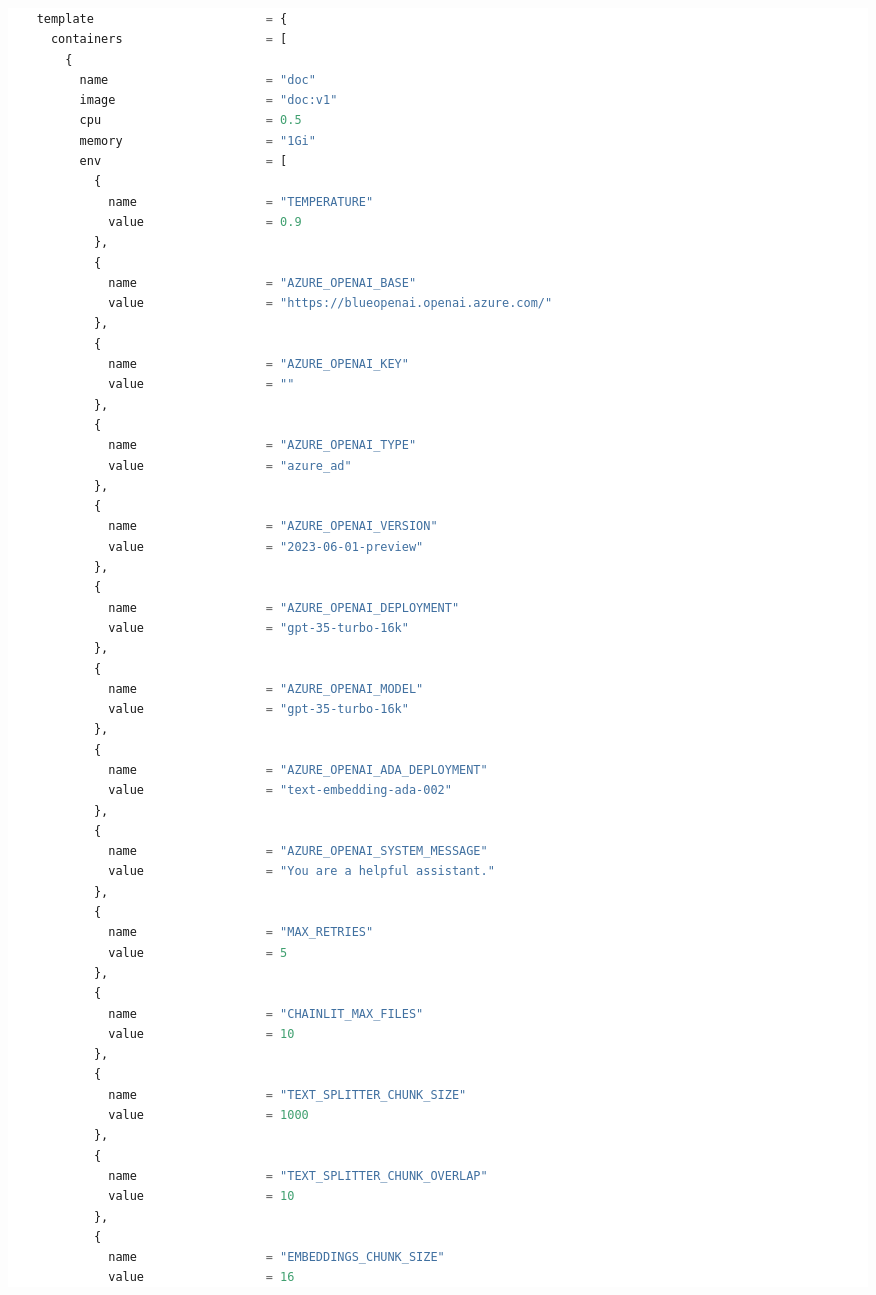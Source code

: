 ```terraform
    template                        = {
      containers                    = [
        {
          name                      = "doc"
          image                     = "doc:v1"
          cpu                       = 0.5
          memory                    = "1Gi"
          env                       = [
            {
              name                  = "TEMPERATURE"
              value                 = 0.9
            },
            {
              name                  = "AZURE_OPENAI_BASE"
              value                 = "https://blueopenai.openai.azure.com/"
            },
            {
              name                  = "AZURE_OPENAI_KEY"
              value                 = ""
            },
            {
              name                  = "AZURE_OPENAI_TYPE"
              value                 = "azure_ad"
            },
            {
              name                  = "AZURE_OPENAI_VERSION"
              value                 = "2023-06-01-preview"
            },
            {
              name                  = "AZURE_OPENAI_DEPLOYMENT"
              value                 = "gpt-35-turbo-16k"
            },
            {
              name                  = "AZURE_OPENAI_MODEL"
              value                 = "gpt-35-turbo-16k"
            },
            {
              name                  = "AZURE_OPENAI_ADA_DEPLOYMENT"
              value                 = "text-embedding-ada-002"
            },
            {
              name                  = "AZURE_OPENAI_SYSTEM_MESSAGE"
              value                 = "You are a helpful assistant."
            },
            {
              name                  = "MAX_RETRIES"
              value                 = 5
            },
            {
              name                  = "CHAINLIT_MAX_FILES"
              value                 = 10
            },
            {
              name                  = "TEXT_SPLITTER_CHUNK_SIZE"
              value                 = 1000
            },
            {
              name                  = "TEXT_SPLITTER_CHUNK_OVERLAP"
              value                 = 10
            },
            {
              name                  = "EMBEDDINGS_CHUNK_SIZE"
              value                 = 16
```